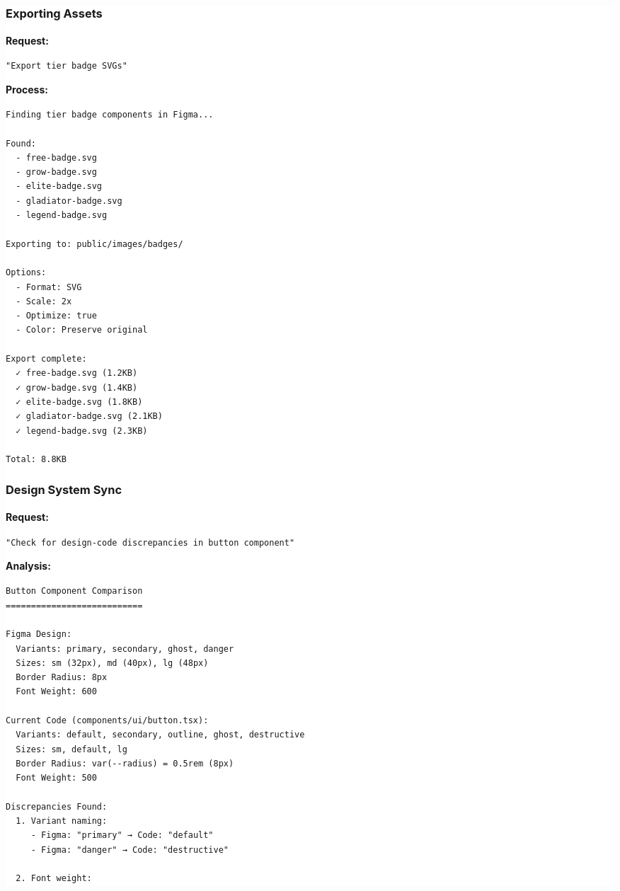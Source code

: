 ### Exporting Assets

**Request:**
```
"Export tier badge SVGs"
```

**Process:**
```
Finding tier badge components in Figma...

Found:
  - free-badge.svg
  - grow-badge.svg
  - elite-badge.svg
  - gladiator-badge.svg
  - legend-badge.svg

Exporting to: public/images/badges/

Options:
  - Format: SVG
  - Scale: 2x
  - Optimize: true
  - Color: Preserve original

Export complete:
  ✓ free-badge.svg (1.2KB)
  ✓ grow-badge.svg (1.4KB)
  ✓ elite-badge.svg (1.8KB)
  ✓ gladiator-badge.svg (2.1KB)
  ✓ legend-badge.svg (2.3KB)

Total: 8.8KB
```

### Design System Sync

**Request:**
```
"Check for design-code discrepancies in button component"
```

**Analysis:**
```
Button Component Comparison
===========================

Figma Design:
  Variants: primary, secondary, ghost, danger
  Sizes: sm (32px), md (40px), lg (48px)
  Border Radius: 8px
  Font Weight: 600

Current Code (components/ui/button.tsx):
  Variants: default, secondary, outline, ghost, destructive
  Sizes: sm, default, lg
  Border Radius: var(--radius) = 0.5rem (8px)
  Font Weight: 500

Discrepancies Found:
  1. Variant naming:
     - Figma: "primary" → Code: "default"
     - Figma: "danger" → Code: "destructive"

  2. Font weight:
```